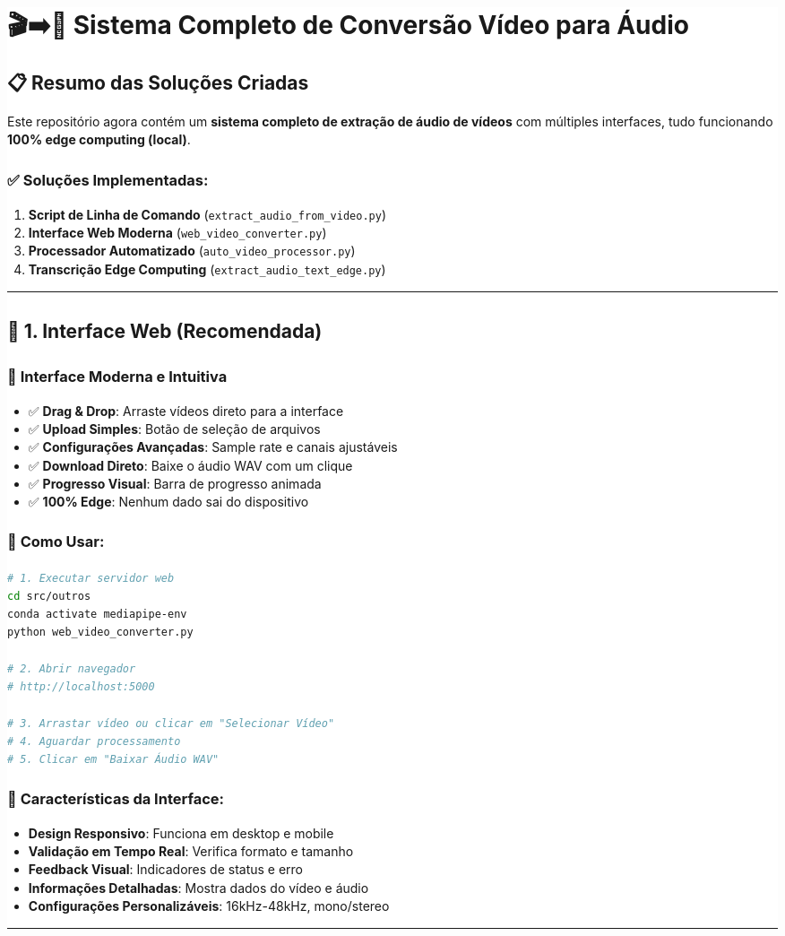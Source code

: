 # 🎬➡️🎵 Sistema Completo de Conversão Vídeo para Áudio

## 📋 **Resumo das Soluções Criadas**

Este repositório agora contém um **sistema completo de extração de áudio de vídeos** com múltiples interfaces, tudo funcionando **100% edge computing (local)**.

### ✅ **Soluções Implementadas:**

1. **Script de Linha de Comando** (`extract_audio_from_video.py`)
2. **Interface Web Moderna** (`web_video_converter.py`) 
3. **Processador Automatizado** (`auto_video_processor.py`)
4. **Transcrição Edge Computing** (`extract_audio_text_edge.py`)

---

## 🚀 **1. Interface Web (Recomendada)**

### 📱 **Interface Moderna e Intuitiva**
- ✅ **Drag & Drop**: Arraste vídeos direto para a interface
- ✅ **Upload Simples**: Botão de seleção de arquivos
- ✅ **Configurações Avançadas**: Sample rate e canais ajustáveis  
- ✅ **Download Direto**: Baixe o áudio WAV com um clique
- ✅ **Progresso Visual**: Barra de progresso animada
- ✅ **100% Edge**: Nenhum dado sai do dispositivo

### 🎯 **Como Usar:**
```bash
# 1. Executar servidor web
cd src/outros
conda activate mediapipe-env
python web_video_converter.py

# 2. Abrir navegador
# http://localhost:5000

# 3. Arrastar vídeo ou clicar em "Selecionar Vídeo"
# 4. Aguardar processamento
# 5. Clicar em "Baixar Áudio WAV"
```

### 🎨 **Características da Interface:**
- **Design Responsivo**: Funciona em desktop e mobile
- **Validação em Tempo Real**: Verifica formato e tamanho
- **Feedback Visual**: Indicadores de status e erro
- **Informações Detalhadas**: Mostra dados do vídeo e áudio
- **Configurações Personalizáveis**: 16kHz-48kHz, mono/stereo

---

